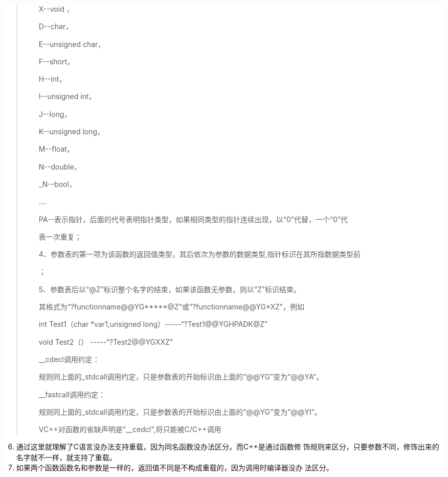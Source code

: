 > 　　X--void ，
>
> 　　D--char，
>
> 　　E--unsigned char，
>
> 　　F--short，
>
> 　　H--int，
>
> 　　I--unsigned int，
>
> 　　J--long，
>
> 　　K--unsigned long，
>
> 　　M--float，
>
> 　　N--double，
>
> 　　_N--bool，
>
> 　　....
>
> 　　PA--表示指针，后面的代号表明指针类型，如果相同类型的指针连续出现，以“0”代替，一个“0”代
>
> 　　表一次重复；
>
> 　　4、参数表的第一项为该函数的返回值类型，其后依次为参数的数据类型,指针标识在其所指数据类型前
>
> 　　；
>
> 　　5、参数表后以“@Z”标识整个名字的结束，如果该函数无参数，则以“Z”标识结束。
>
> 　　其格式为“?functionname@@YG*****@Z”或“?functionname@@YG*XZ”，例如
>
> 　　int Test1（char *var1,unsigned long）-----“?Test1@@YGHPADK@Z”
>
> 　　void Test2（） -----“?Test2@@YGXXZ”
>
> 　　__cdecl调用约定：
>
> 　　规则同上面的_stdcall调用约定，只是参数表的开始标识由上面的“@@YG”变为“@@YA”。
>
> 　　__fastcall调用约定：
>
> 　　规则同上面的_stdcall调用约定，只是参数表的开始标识由上面的“@@YG”变为“@@YI”。
>
> 　　VC++对函数的省缺声明是"__cedcl",将只能被C/C++调用

6. 通过这里就理解了C语言没办法支持重载，因为同名函数没办法区分。而C++是通过函数修
饰规则来区分，只要参数不同，修饰出来的名字就不一样，就支持了重载。
7. 如果两个函数函数名和参数是一样的，返回值不同是不构成重载的，因为调用时编译器没办
法区分。
